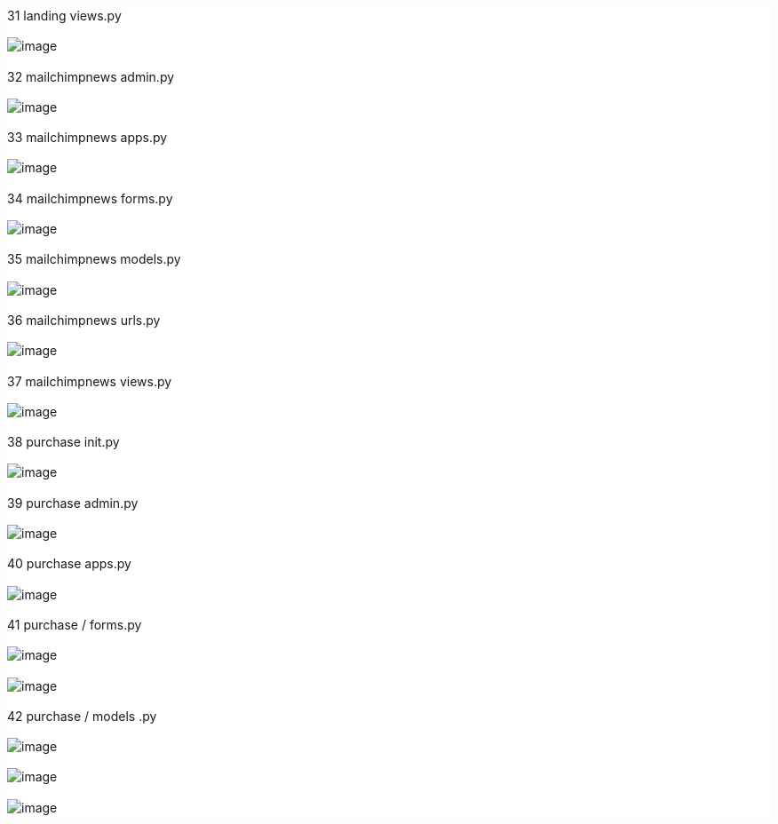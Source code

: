 31 landing views.py 

![image](https://github.com/NBJIN/kacsafetya/assets/106515976/91464aae-8f08-4cb9-bef2-ed58c2cd064e)

32 mailchimpnews admin.py 

![image](https://github.com/NBJIN/kacsafetya/assets/106515976/a19e9130-9603-42d5-969e-77b068b1aa3c)

33 mailchimpnews apps.py 

![image](https://github.com/NBJIN/kacsafetya/assets/106515976/8f2b89b7-6664-448d-a346-149d65d3b9d1)

34 mailchimpnews forms.py 

![image](https://github.com/NBJIN/kacsafetya/assets/106515976/3638799f-4aef-4ae6-844b-7b0f10c2e54c)

35 mailchimpnews models.py 


![image](https://github.com/NBJIN/kacsafetya/assets/106515976/bd0cc841-cab4-43f1-98c5-a5e87bb9d65a)

36 mailchimpnews urls.py 

![image](https://github.com/NBJIN/kacsafetya/assets/106515976/9cf4888d-bf08-40b2-a84e-6a8d3f169840)

37 mailchimpnews views.py 

![image](https://github.com/NBJIN/kacsafetya/assets/106515976/91266040-bd74-4e83-8881-be0d1913ba20)

38 purchase init.py 

![image](https://github.com/NBJIN/kacsafetya/assets/106515976/a2f86666-5ad8-482e-8526-919826bdccd3)

39 purchase admin.py 

![image](https://github.com/NBJIN/kacsafetya/assets/106515976/ff0bac09-d703-4f90-ac66-f0b94220ef6d)

40 purchase apps.py 

![image](https://github.com/NBJIN/kacsafetya/assets/106515976/31968952-cf75-48db-8c07-d12c84eedd7f)

41 purchase / forms.py 

![image](https://github.com/NBJIN/kacsafetya/assets/106515976/6fcb09ce-fc11-4771-a8b8-d5e0497b3db5)


![image](https://github.com/NBJIN/kacsafetya/assets/106515976/007e0b19-62dd-4952-b411-7016b2eb7989)

42 purchase / models .py 

![image](https://github.com/NBJIN/kacsafetya/assets/106515976/4d874c40-3fd6-4ffc-89ca-8ffa083e0785)

![image](https://github.com/NBJIN/kacsafetya/assets/106515976/ac4e7679-a025-41a8-b9a6-e8f813daf0c4)

![image](https://github.com/NBJIN/kacsafetya/assets/106515976/dd32f23c-3734-401f-a0e5-1704af3537fb)
